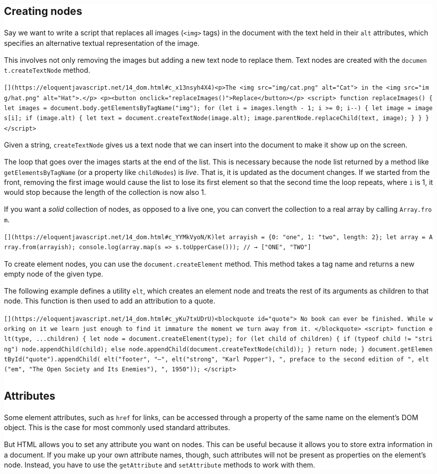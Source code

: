 ## [](https://eloquentjavascript.net/14_dom.html#h_AlX6HES+2D)Creating nodes

[](https://eloquentjavascript.net/14_dom.html#p_Z0UBaFpahv)Say we want to write a script that replaces all images (`<img>` tags) in the document with the text held in their `alt` attributes, which specifies an alternative textual representation of the image.

[](https://eloquentjavascript.net/14_dom.html#p_zMqlQBb7H1)This involves not only removing the images but adding a new text node to replace them. Text nodes are created with the `document.createTextNode` method.
    
    [](https://eloquentjavascript.net/14_dom.html#c_x13nsyh4X4)<p>The <img src="img/cat.png" alt="Cat"> in the <img src="img/hat.png" alt="Hat">.</p> <p><button onclick="replaceImages()">Replace</button></p> <script> function replaceImages() { let images = document.body.getElementsByTagName("img"); for (let i = images.length - 1; i >= 0; i--) { let image = images[i]; if (image.alt) { let text = document.createTextNode(image.alt); image.parentNode.replaceChild(text, image); } } } </script>

[](https://eloquentjavascript.net/14_dom.html#p_SZGvV3YwdR)Given a string, `createTextNode` gives us a text node that we can insert into the document to make it show up on the screen.

[](https://eloquentjavascript.net/14_dom.html#p_6KP6Yw4ww7)The loop that goes over the images starts at the end of the list. This is necessary because the node list returned by a method like `getElementsByTagName` (or a property like `childNodes`) is _live_. That is, it is updated as the document changes. If we started from the front, removing the first image would cause the list to lose its first element so that the second time the loop repeats, where `i` is 1, it would stop because the length of the collection is now also 1.

[](https://eloquentjavascript.net/14_dom.html#p_H+4G9MqWPh)If you want a _solid_ collection of nodes, as opposed to a live one, you can convert the collection to a real array by calling `Array.from`.
    
    [](https://eloquentjavascript.net/14_dom.html#c_YYMkVyoN/K)let arrayish = {0: "one", 1: "two", length: 2}; let array = Array.from(arrayish); console.log(array.map(s => s.toUpperCase())); // → ["ONE", "TWO"]

[](https://eloquentjavascript.net/14_dom.html#p_2LO1OJVEk3)To create element nodes, you can use the `document.createElement` method. This method takes a tag name and returns a new empty node of the given type.

[](https://eloquentjavascript.net/14_dom.html#p_bvldRsjLfM)The following example defines a utility `elt`, which creates an element node and treats the rest of its arguments as children to that node. This function is then used to add an attribution to a quote.
    
    [](https://eloquentjavascript.net/14_dom.html#c_yKu7txUDrU)<blockquote id="quote"> No book can ever be finished. While working on it we learn just enough to find it immature the moment we turn away from it. </blockquote> <script> function elt(type, ...children) { let node = document.createElement(type); for (let child of children) { if (typeof child != "string") node.appendChild(child); else node.appendChild(document.createTextNode(child)); } return node; } document.getElementById("quote").appendChild( elt("footer", "—", elt("strong", "Karl Popper"), ", preface to the second edition of ", elt("em", "The Open Society and Its Enemies"), ", 1950")); </script>

## [](https://eloquentjavascript.net/14_dom.html#h_pmUmF/LHme)Attributes

[](https://eloquentjavascript.net/14_dom.html#p_HSPdyuAruy)Some element attributes, such as `href` for links, can be accessed through a property of the same name on the element’s DOM object. This is the case for most commonly used standard attributes.

[](https://eloquentjavascript.net/14_dom.html#p_vK0AfBjXCM)But HTML allows you to set any attribute you want on nodes. This can be useful because it allows you to store extra information in a document. If you make up your own attribute names, though, such attributes will not be present as properties on the element’s node. Instead, you have to use the `getAttribute` and `setAttribute` methods to work with them.
    